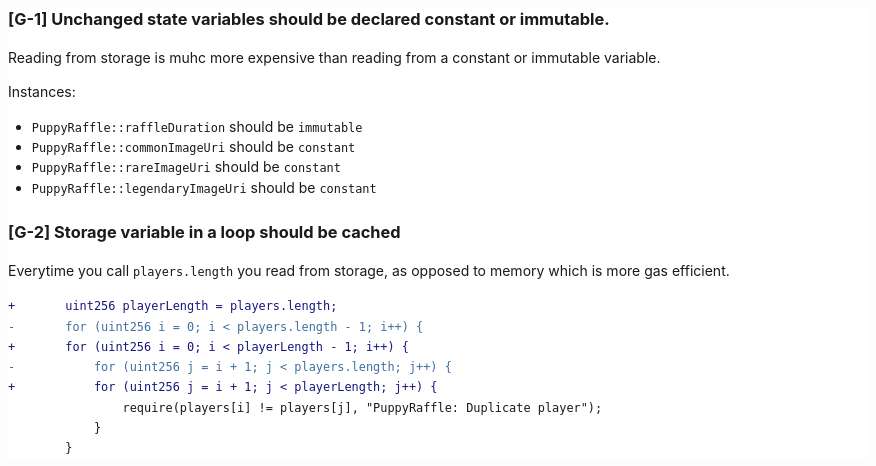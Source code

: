 ### [G-1] Unchanged state variables should be declared constant or immutable.

Reading from storage is muhc more expensive than reading from a constant or immutable variable.

Instances:
- `PuppyRaffle::raffleDuration` should be `immutable`
- `PuppyRaffle::commonImageUri` should be `constant`
- `PuppyRaffle::rareImageUri` should be `constant`
- `PuppyRaffle::legendaryImageUri` should be `constant`

### [G-2] Storage variable in a loop should be cached

Everytime you call `players.length` you read from storage, as opposed to memory which is more gas efficient.

```diff
+       uint256 playerLength = players.length;
-       for (uint256 i = 0; i < players.length - 1; i++) {
+       for (uint256 i = 0; i < playerLength - 1; i++) {    
-           for (uint256 j = i + 1; j < players.length; j++) {
+           for (uint256 j = i + 1; j < playerLength; j++) {
                require(players[i] != players[j], "PuppyRaffle: Duplicate player");
            }
        }
```